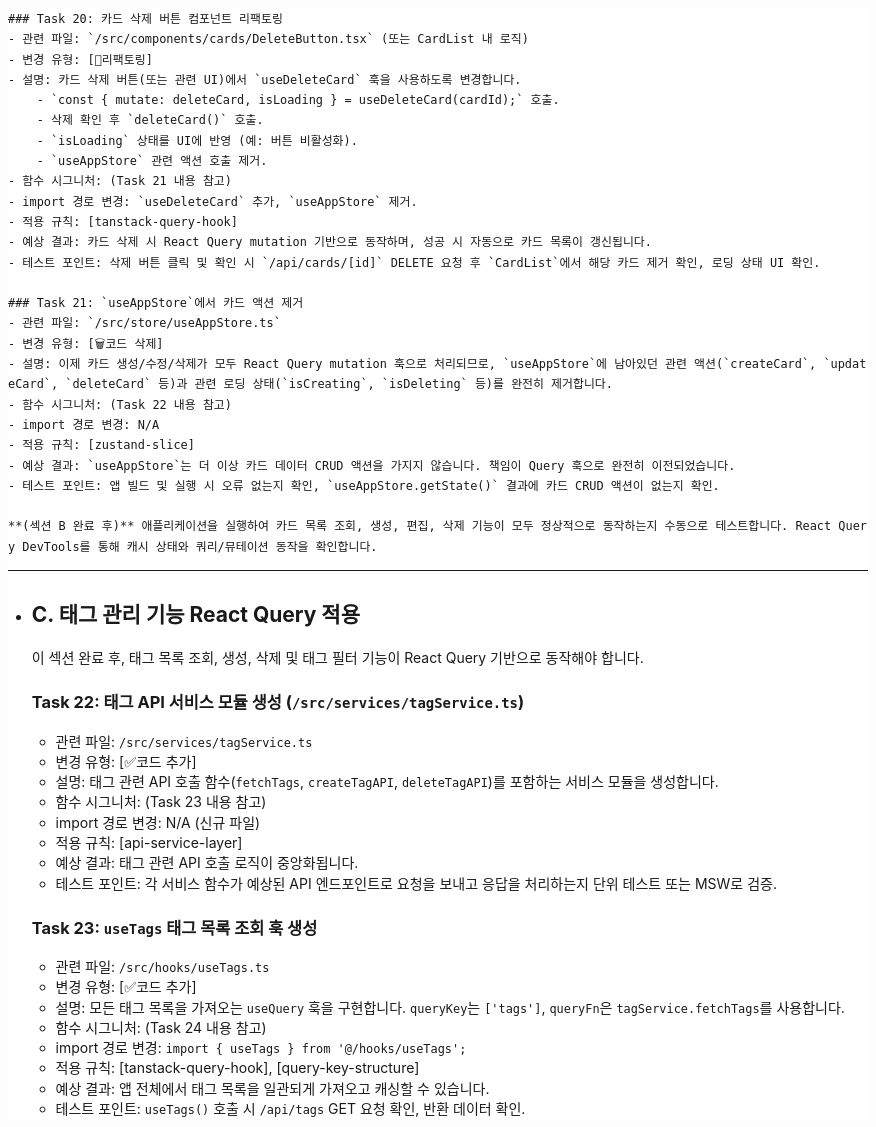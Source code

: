     ### Task 20: 카드 삭제 버튼 컴포넌트 리팩토링
    - 관련 파일: `/src/components/cards/DeleteButton.tsx` (또는 CardList 내 로직)
    - 변경 유형: [🔁리팩토링]
    - 설명: 카드 삭제 버튼(또는 관련 UI)에서 `useDeleteCard` 훅을 사용하도록 변경합니다.
        - `const { mutate: deleteCard, isLoading } = useDeleteCard(cardId);` 호출.
        - 삭제 확인 후 `deleteCard()` 호출.
        - `isLoading` 상태를 UI에 반영 (예: 버튼 비활성화).
        - `useAppStore` 관련 액션 호출 제거.
    - 함수 시그니처: (Task 21 내용 참고)
    - import 경로 변경: `useDeleteCard` 추가, `useAppStore` 제거.
    - 적용 규칙: [tanstack-query-hook]
    - 예상 결과: 카드 삭제 시 React Query mutation 기반으로 동작하며, 성공 시 자동으로 카드 목록이 갱신됩니다.
    - 테스트 포인트: 삭제 버튼 클릭 및 확인 시 `/api/cards/[id]` DELETE 요청 후 `CardList`에서 해당 카드 제거 확인, 로딩 상태 UI 확인.

    ### Task 21: `useAppStore`에서 카드 액션 제거
    - 관련 파일: `/src/store/useAppStore.ts`
    - 변경 유형: [🗑️코드 삭제]
    - 설명: 이제 카드 생성/수정/삭제가 모두 React Query mutation 훅으로 처리되므로, `useAppStore`에 남아있던 관련 액션(`createCard`, `updateCard`, `deleteCard` 등)과 관련 로딩 상태(`isCreating`, `isDeleting` 등)를 완전히 제거합니다.
    - 함수 시그니처: (Task 22 내용 참고)
    - import 경로 변경: N/A
    - 적용 규칙: [zustand-slice]
    - 예상 결과: `useAppStore`는 더 이상 카드 데이터 CRUD 액션을 가지지 않습니다. 책임이 Query 훅으로 완전히 이전되었습니다.
    - 테스트 포인트: 앱 빌드 및 실행 시 오류 없는지 확인, `useAppStore.getState()` 결과에 카드 CRUD 액션이 없는지 확인.

    **(섹션 B 완료 후)** 애플리케이션을 실행하여 카드 목록 조회, 생성, 편집, 삭제 기능이 모두 정상적으로 동작하는지 수동으로 테스트합니다. React Query DevTools를 통해 캐시 상태와 쿼리/뮤테이션 동작을 확인합니다.

---

*   ## C. 태그 관리 기능 React Query 적용
    이 섹션 완료 후, 태그 목록 조회, 생성, 삭제 및 태그 필터 기능이 React Query 기반으로 동작해야 합니다.

    ### Task 22: 태그 API 서비스 모듈 생성 (`/src/services/tagService.ts`)
    - 관련 파일: `/src/services/tagService.ts`
    - 변경 유형: [✅코드 추가]
    - 설명: 태그 관련 API 호출 함수(`fetchTags`, `createTagAPI`, `deleteTagAPI`)를 포함하는 서비스 모듈을 생성합니다.
    - 함수 시그니처: (Task 23 내용 참고)
    - import 경로 변경: N/A (신규 파일)
    - 적용 규칙: [api-service-layer]
    - 예상 결과: 태그 관련 API 호출 로직이 중앙화됩니다.
    - 테스트 포인트: 각 서비스 함수가 예상된 API 엔드포인트로 요청을 보내고 응답을 처리하는지 단위 테스트 또는 MSW로 검증.

    ### Task 23: `useTags` 태그 목록 조회 훅 생성
    - 관련 파일: `/src/hooks/useTags.ts`
    - 변경 유형: [✅코드 추가]
    - 설명: 모든 태그 목록을 가져오는 `useQuery` 훅을 구현합니다. `queryKey`는 `['tags']`, `queryFn`은 `tagService.fetchTags`를 사용합니다.
    - 함수 시그니처: (Task 24 내용 참고)
    - import 경로 변경: `import { useTags } from '@/hooks/useTags';`
    - 적용 규칙: [tanstack-query-hook], [query-key-structure]
    - 예상 결과: 앱 전체에서 태그 목록을 일관되게 가져오고 캐싱할 수 있습니다.
    - 테스트 포인트: `useTags()` 호출 시 `/api/tags` GET 요청 확인, 반환 데이터 확인.
